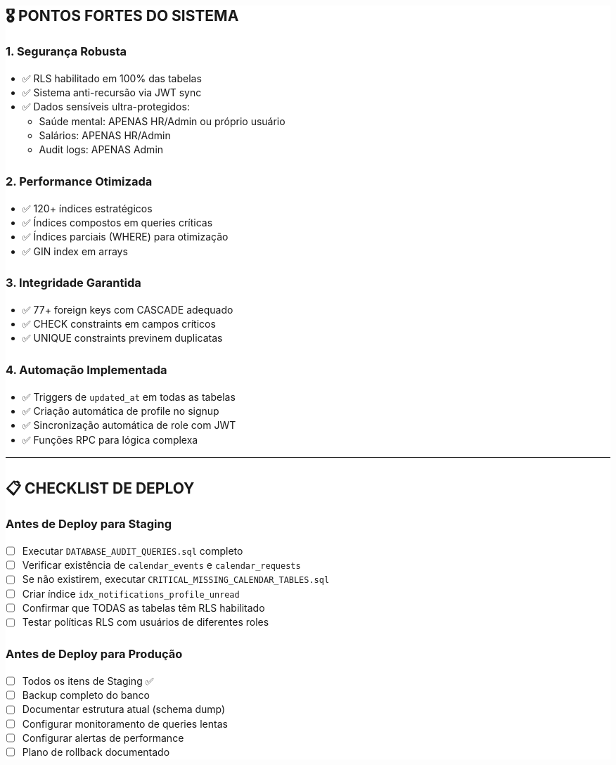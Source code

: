 
## 🎖️ PONTOS FORTES DO SISTEMA

### 1. Segurança Robusta
- ✅ RLS habilitado em 100% das tabelas
- ✅ Sistema anti-recursão via JWT sync
- ✅ Dados sensíveis ultra-protegidos:
  - Saúde mental: APENAS HR/Admin ou próprio usuário
  - Salários: APENAS HR/Admin
  - Audit logs: APENAS Admin

### 2. Performance Otimizada
- ✅ 120+ índices estratégicos
- ✅ Índices compostos em queries críticas
- ✅ Índices parciais (WHERE) para otimização
- ✅ GIN index em arrays

### 3. Integridade Garantida
- ✅ 77+ foreign keys com CASCADE adequado
- ✅ CHECK constraints em campos críticos
- ✅ UNIQUE constraints previnem duplicatas

### 4. Automação Implementada
- ✅ Triggers de `updated_at` em todas as tabelas
- ✅ Criação automática de profile no signup
- ✅ Sincronização automática de role com JWT
- ✅ Funções RPC para lógica complexa

---

## 📋 CHECKLIST DE DEPLOY

### Antes de Deploy para Staging

- [ ] Executar `DATABASE_AUDIT_QUERIES.sql` completo
- [ ] Verificar existência de `calendar_events` e `calendar_requests`
- [ ] Se não existirem, executar `CRITICAL_MISSING_CALENDAR_TABLES.sql`
- [ ] Criar índice `idx_notifications_profile_unread`
- [ ] Confirmar que TODAS as tabelas têm RLS habilitado
- [ ] Testar políticas RLS com usuários de diferentes roles

### Antes de Deploy para Produção

- [ ] Todos os itens de Staging ✅
- [ ] Backup completo do banco
- [ ] Documentar estrutura atual (schema dump)
- [ ] Configurar monitoramento de queries lentas
- [ ] Configurar alertas de performance
- [ ] Plano de rollback documentado
